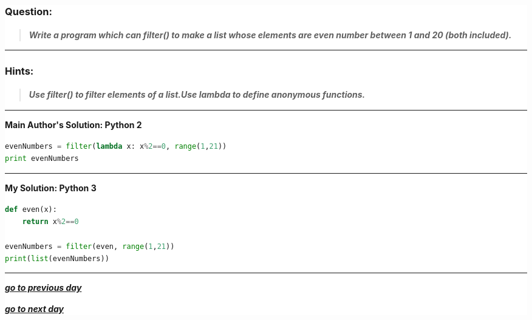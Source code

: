 ### **Question:**

>***Write a program which can filter() to make a list whose elements are even number between 1 and 20 (both included).***

----------------------
### Hints: 
>***Use filter() to filter elements of a list.Use lambda to define anonymous functions.***

-------------------

**Main Author's Solution: Python 2**
```python
evenNumbers = filter(lambda x: x%2==0, range(1,21))
print evenNumbers
```
----------------
**My Solution: Python 3**
```python
def even(x):
    return x%2==0

evenNumbers = filter(even, range(1,21))
print(list(evenNumbers))
```
------------------


[***go to previous day***](https://github.com/adityanjr/exercise-Python/blob/master/Status/Day%2010.md "Day 10")

[***go to next day***](https://github.com/adityanjr/exercise-Python/blob/master/Status/Day%2012.md "Day 12")
